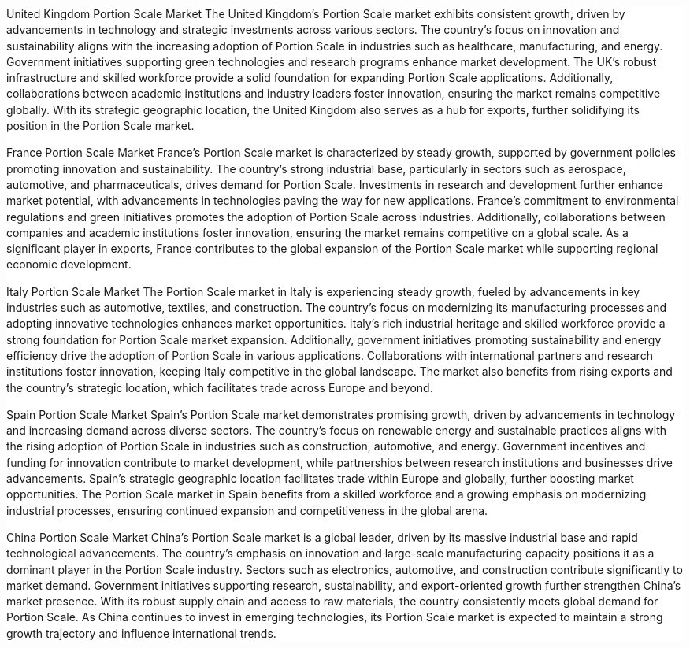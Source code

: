 United Kingdom Portion Scale Market
The United Kingdom’s Portion Scale market exhibits consistent growth, driven by advancements in technology and strategic investments across various sectors. The country’s focus on innovation and sustainability aligns with the increasing adoption of Portion Scale in industries such as healthcare, manufacturing, and energy. Government initiatives supporting green technologies and research programs enhance market development. The UK’s robust infrastructure and skilled workforce provide a solid foundation for expanding Portion Scale applications. Additionally, collaborations between academic institutions and industry leaders foster innovation, ensuring the market remains competitive globally. With its strategic geographic location, the United Kingdom also serves as a hub for exports, further solidifying its position in the Portion Scale market.

France Portion Scale Market
France’s Portion Scale market is characterized by steady growth, supported by government policies promoting innovation and sustainability. The country’s strong industrial base, particularly in sectors such as aerospace, automotive, and pharmaceuticals, drives demand for Portion Scale. Investments in research and development further enhance market potential, with advancements in technologies paving the way for new applications. France’s commitment to environmental regulations and green initiatives promotes the adoption of Portion Scale across industries. Additionally, collaborations between companies and academic institutions foster innovation, ensuring the market remains competitive on a global scale. As a significant player in exports, France contributes to the global expansion of the Portion Scale market while supporting regional economic development.

Italy Portion Scale Market
The Portion Scale market in Italy is experiencing steady growth, fueled by advancements in key industries such as automotive, textiles, and construction. The country’s focus on modernizing its manufacturing processes and adopting innovative technologies enhances market opportunities. Italy’s rich industrial heritage and skilled workforce provide a strong foundation for Portion Scale market expansion. Additionally, government initiatives promoting sustainability and energy efficiency drive the adoption of Portion Scale in various applications. Collaborations with international partners and research institutions foster innovation, keeping Italy competitive in the global landscape. The market also benefits from rising exports and the country’s strategic location, which facilitates trade across Europe and beyond.

Spain Portion Scale Market
Spain’s Portion Scale market demonstrates promising growth, driven by advancements in technology and increasing demand across diverse sectors. The country’s focus on renewable energy and sustainable practices aligns with the rising adoption of Portion Scale in industries such as construction, automotive, and energy. Government incentives and funding for innovation contribute to market development, while partnerships between research institutions and businesses drive advancements. Spain’s strategic geographic location facilitates trade within Europe and globally, further boosting market opportunities. The Portion Scale market in Spain benefits from a skilled workforce and a growing emphasis on modernizing industrial processes, ensuring continued expansion and competitiveness in the global arena.

China Portion Scale Market
China’s Portion Scale market is a global leader, driven by its massive industrial base and rapid technological advancements. The country’s emphasis on innovation and large-scale manufacturing capacity positions it as a dominant player in the Portion Scale industry. Sectors such as electronics, automotive, and construction contribute significantly to market demand. Government initiatives supporting research, sustainability, and export-oriented growth further strengthen China’s market presence. With its robust supply chain and access to raw materials, the country consistently meets global demand for Portion Scale. As China continues to invest in emerging technologies, its Portion Scale market is expected to maintain a strong growth trajectory and influence international trends.
